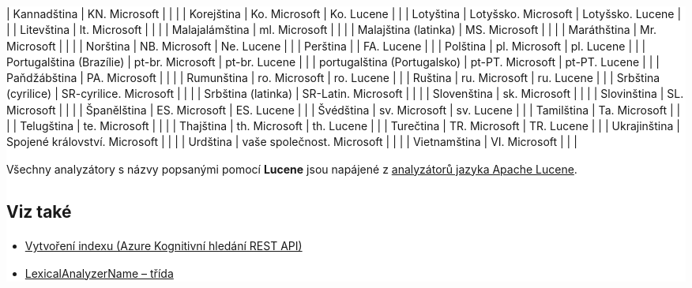 | Kannadština | KN. Microsoft |  |  |
| Korejština | Ko. Microsoft | Ko. Lucene |  |
| Lotyština | Lotyšsko. Microsoft | Lotyšsko. Lucene |  |
| Litevština | lt. Microsoft |  |  |
| Malajalámština | ml. Microsoft |  |  |
| Malajština (latinka) | MS. Microsoft |  |  |
| Maráthština | Mr. Microsoft |  |  |
| Norština | NB. Microsoft | Ne. Lucene |  |
| Perština |  | FA. Lucene |  |
| Polština | pl. Microsoft | pl. Lucene |  |
| Portugalština (Brazílie) | pt-br. Microsoft | pt-br. Lucene |  |
| portugalština (Portugalsko) | pt-PT. Microsoft | pt-PT. Lucene |  |
| Paňdžábština | PA. Microsoft |  |  |
| Rumunština | ro. Microsoft | ro. Lucene |  |
| Ruština | ru. Microsoft | ru. Lucene |  |
| Srbština (cyrilice) | SR-cyrilice. Microsoft |  |  |
| Srbština (latinka) | SR-Latin. Microsoft |  |  |
| Slovenština | sk. Microsoft |  |  |
| Slovinština | SL. Microsoft |  |  |
| Španělština | ES. Microsoft | ES. Lucene |  |
| Švédština | sv. Microsoft | sv. Lucene |  |
| Tamilština | Ta. Microsoft |  |  |
| Telugština | te. Microsoft |  |  |
| Thajština | th. Microsoft | th. Lucene |  |
| Turečtina | TR. Microsoft | TR. Lucene |  |
| Ukrajinština | Spojené království. Microsoft |  |  |
| Urdština | vaše společnost. Microsoft |  |  |
| Vietnamština | VI. Microsoft |  |  |

 Všechny analyzátory s názvy popsanými pomocí **Lucene** jsou napájené z [analyzátorů jazyka Apache Lucene](https://lucene.apache.org/core/6_6_1/core/overview-summary.html ).

## <a name="see-also"></a>Viz také  

+ [Vytvoření indexu &#40;Azure Kognitivní hledání REST API&#41;](/rest/api/searchservice/create-index)  

+ [LexicalAnalyzerName – třída](/dotnet/api/azure.search.documents.indexes.models.lexicalanalyzername)